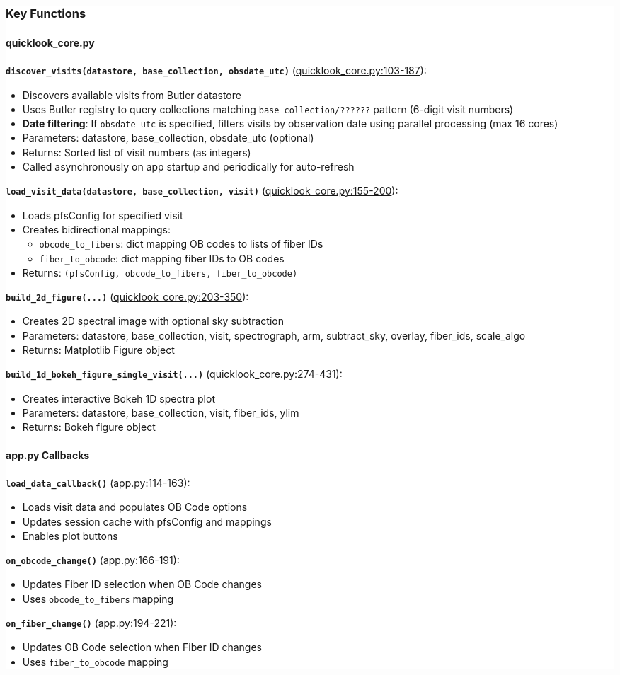 ### Key Functions

#### quicklook_core.py

**`discover_visits(datastore, base_collection, obsdate_utc)`** ([quicklook_core.py:103-187](quicklook_core.py#L103-L187)):

- Discovers available visits from Butler datastore
- Uses Butler registry to query collections matching `base_collection/??????` pattern (6-digit visit numbers)
- **Date filtering**: If `obsdate_utc` is specified, filters visits by observation date using parallel processing (max 16 cores)
- Parameters: datastore, base_collection, obsdate_utc (optional)
- Returns: Sorted list of visit numbers (as integers)
- Called asynchronously on app startup and periodically for auto-refresh

**`load_visit_data(datastore, base_collection, visit)`** ([quicklook_core.py:155-200](quicklook_core.py#L155-L200)):

- Loads pfsConfig for specified visit
- Creates bidirectional mappings:
  - `obcode_to_fibers`: dict mapping OB codes to lists of fiber IDs
  - `fiber_to_obcode`: dict mapping fiber IDs to OB codes
- Returns: `(pfsConfig, obcode_to_fibers, fiber_to_obcode)`

**`build_2d_figure(...)`** ([quicklook_core.py:203-350](quicklook_core.py#L203-L350)):

- Creates 2D spectral image with optional sky subtraction
- Parameters: datastore, base_collection, visit, spectrograph, arm, subtract_sky, overlay, fiber_ids, scale_algo
- Returns: Matplotlib Figure object

**`build_1d_bokeh_figure_single_visit(...)`** ([quicklook_core.py:274-431](quicklook_core.py#L274-L431)):

- Creates interactive Bokeh 1D spectra plot
- Parameters: datastore, base_collection, visit, fiber_ids, ylim
- Returns: Bokeh figure object

#### app.py Callbacks

**`load_data_callback()`** ([app.py:114-163](app.py#L114-L163)):

- Loads visit data and populates OB Code options
- Updates session cache with pfsConfig and mappings
- Enables plot buttons

**`on_obcode_change()`** ([app.py:166-191](app.py#L166-L191)):

- Updates Fiber ID selection when OB Code changes
- Uses `obcode_to_fibers` mapping

**`on_fiber_change()`** ([app.py:194-221](app.py#L194-L221)):

- Updates OB Code selection when Fiber ID changes
- Uses `fiber_to_obcode` mapping
